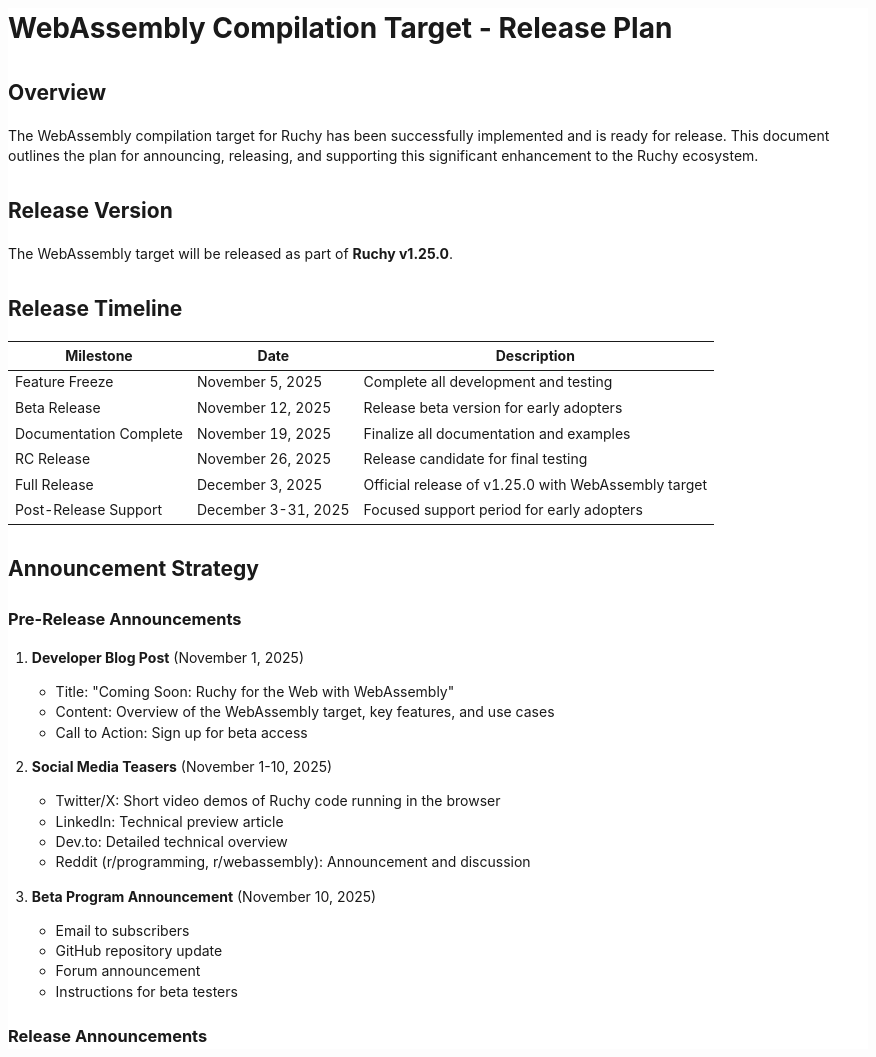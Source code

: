 # WebAssembly Compilation Target - Release Plan

## Overview

The WebAssembly compilation target for Ruchy has been successfully implemented and is ready for release. This document outlines the plan for announcing, releasing, and supporting this significant enhancement to the Ruchy ecosystem.

## Release Version

The WebAssembly target will be released as part of **Ruchy v1.25.0**.

## Release Timeline

| Milestone | Date | Description |
|-----------|------|-------------|
| Feature Freeze | November 5, 2025 | Complete all development and testing |
| Beta Release | November 12, 2025 | Release beta version for early adopters |
| Documentation Complete | November 19, 2025 | Finalize all documentation and examples |
| RC Release | November 26, 2025 | Release candidate for final testing |
| Full Release | December 3, 2025 | Official release of v1.25.0 with WebAssembly target |
| Post-Release Support | December 3-31, 2025 | Focused support period for early adopters |

## Announcement Strategy

### Pre-Release Announcements

1. **Developer Blog Post** (November 1, 2025)
   - Title: "Coming Soon: Ruchy for the Web with WebAssembly"
   - Content: Overview of the WebAssembly target, key features, and use cases
   - Call to Action: Sign up for beta access

2. **Social Media Teasers** (November 1-10, 2025)
   - Twitter/X: Short video demos of Ruchy code running in the browser
   - LinkedIn: Technical preview article
   - Dev.to: Detailed technical overview
   - Reddit (r/programming, r/webassembly): Announcement and discussion

3. **Beta Program Announcement** (November 10, 2025)
   - Email to subscribers
   - GitHub repository update
   - Forum announcement
   - Instructions for beta testers

### Release Announcements
